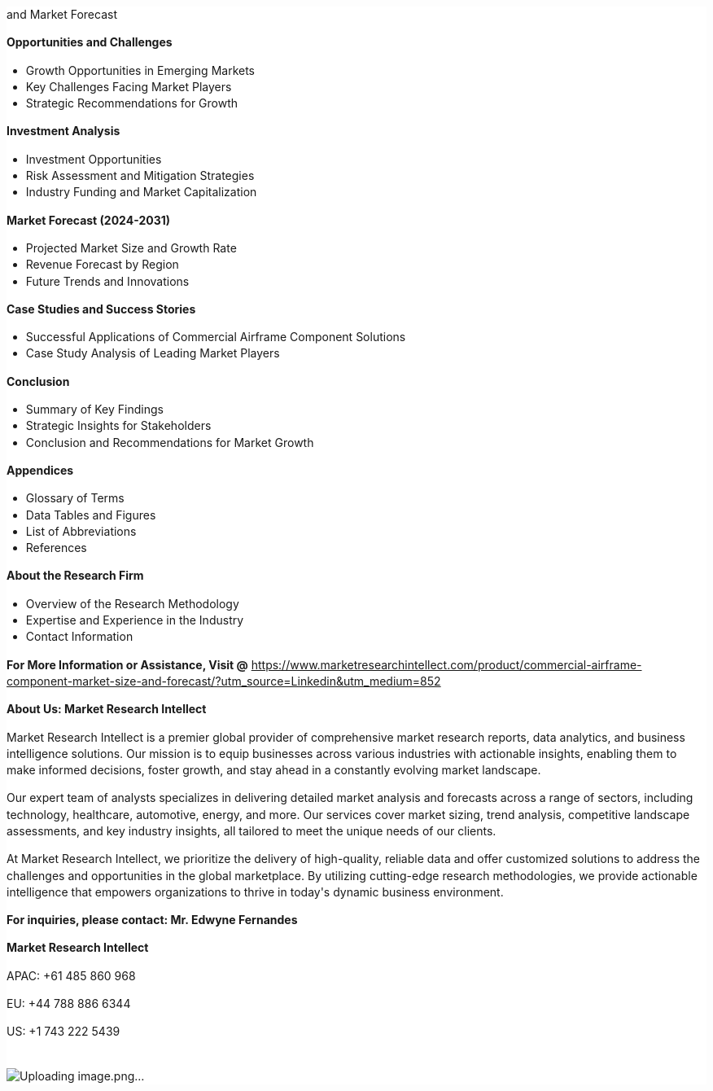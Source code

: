 and Market Forecast</li></ul><p><strong>Opportunities and Challenges</strong></p><ul><li>Growth Opportunities in Emerging Markets</li><li>Key Challenges Facing Market Players</li><li>Strategic Recommendations for Growth</li></ul><p><strong>Investment Analysis</strong></p><ul><li>Investment Opportunities</li><li>Risk Assessment and Mitigation Strategies</li><li>Industry Funding and Market Capitalization</li></ul><p><strong>Market Forecast (2024-2031)</strong></p><ul><li>Projected Market Size and Growth Rate</li><li>Revenue Forecast by Region</li><li>Future Trends and Innovations</li></ul><p><strong>Case Studies and Success Stories</strong></p><ul><li>Successful Applications of Commercial Airframe Component Solutions</li><li>Case Study Analysis of Leading Market Players</li></ul><p><strong>Conclusion</strong></p><ul><li>Summary of Key Findings</li><li>Strategic Insights for Stakeholders</li><li>Conclusion and Recommendations for Market Growth</li></ul><p><strong>Appendices</strong></p><ul><li>Glossary of Terms</li><li>Data Tables and Figures</li><li>List of Abbreviations</li><li>References</li></ul><p><strong>About the Research Firm</strong></p><ul><li>Overview of the Research Methodology</li><li>Expertise and Experience in the Industry</li><li>Contact Information</li></ul></div><div class="article-main__content" data-test-id="publishing-text-block"><p><span class="font-[700]"><strong>For More Information or Assistance, Visit @</strong>&nbsp;<a href="https://www.marketresearchintellect.com/product/commercial-airframe-component-market-size-and-forecast/?utm_source=Linkedin&utm_medium=852">https://www.marketresearchintellect.com/product/commercial-airframe-component-market-size-and-forecast/?utm_source=Linkedin&utm_medium=852</a></span></p><p><strong>About Us: Market Research Intellect</strong></p><p>Market Research Intellect is a premier global provider of comprehensive market research reports, data analytics, and business intelligence solutions. Our mission is to equip businesses across various industries with actionable insights, enabling them to make informed decisions, foster growth, and stay ahead in a constantly evolving market landscape.</p><p>Our expert team of analysts specializes in delivering detailed market analysis and forecasts across a range of sectors, including technology, healthcare, automotive, energy, and more. Our services cover market sizing, trend analysis, competitive landscape assessments, and key industry insights, all tailored to meet the unique needs of our clients.</p><p>At Market Research Intellect, we prioritize the delivery of high-quality, reliable data and offer customized solutions to address the challenges and opportunities in the global marketplace. By utilizing cutting-edge research methodologies, we provide actionable intelligence that empowers organizations to thrive in today's dynamic business environment.</p><p><strong>For inquiries, please contact: Mr. Edwyne Fernandes</strong></p><p><strong>Market Research Intellect</strong></p><p>APAC: +61 485 860 968</p><p>EU: +44 788 886 6344</p><p>US: +1 743 222 5439</p></div><div class="article-main__content" data-test-id="publishing-text-block">&nbsp;</div>
![Uploading image.png…]()
